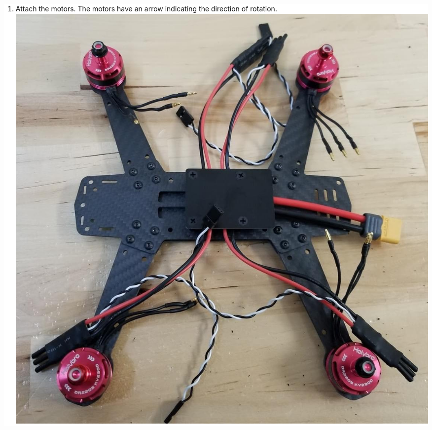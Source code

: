 1. Attach the motors. The motors have an arrow indicating the direction of rotation. ![QAV250 Add motors](../../assets/airframes/multicopter/qav250_holybro_pixhawk4_mini/7_motors.jpg)